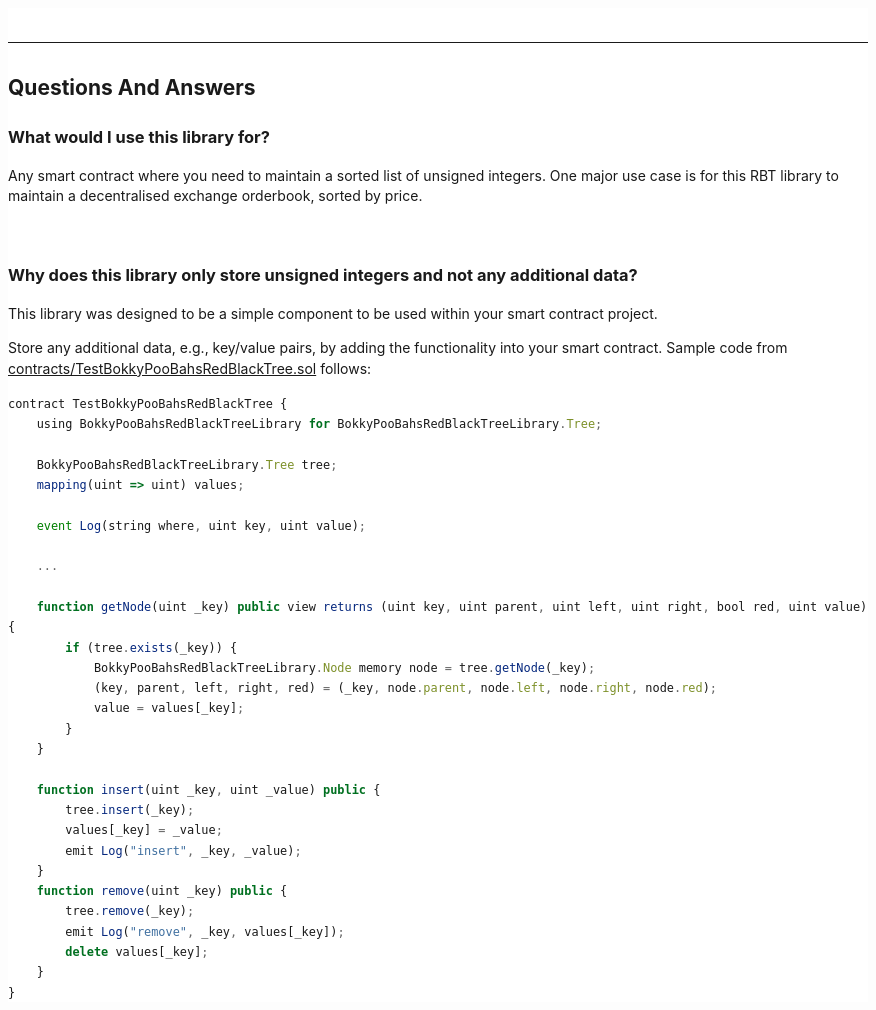 <br />

<hr />

## Questions And Answers

### What would I use this library for?

Any smart contract where you need to maintain a sorted list of unsigned integers. One major use case is for this RBT library to maintain a decentralised exchange orderbook, sorted by price.

<br />

### Why does this library only store unsigned integers and not any additional data?

This library was designed to be a simple component to be used within your smart contract project.

Store any additional data, e.g., key/value pairs, by adding the functionality into your smart contract. Sample code from [contracts/TestBokkyPooBahsRedBlackTree.sol](contracts/TestBokkyPooBahsRedBlackTree.sol) follows:

```javascript
contract TestBokkyPooBahsRedBlackTree {
    using BokkyPooBahsRedBlackTreeLibrary for BokkyPooBahsRedBlackTreeLibrary.Tree;

    BokkyPooBahsRedBlackTreeLibrary.Tree tree;
    mapping(uint => uint) values;

    event Log(string where, uint key, uint value);

    ...

    function getNode(uint _key) public view returns (uint key, uint parent, uint left, uint right, bool red, uint value) {
        if (tree.exists(_key)) {
            BokkyPooBahsRedBlackTreeLibrary.Node memory node = tree.getNode(_key);
            (key, parent, left, right, red) = (_key, node.parent, node.left, node.right, node.red);
            value = values[_key];
        }
    }

    function insert(uint _key, uint _value) public {
        tree.insert(_key);
        values[_key] = _value;
        emit Log("insert", _key, _value);
    }
    function remove(uint _key) public {
        tree.remove(_key);
        emit Log("remove", _key, values[_key]);
        delete values[_key];
    }
}
```
